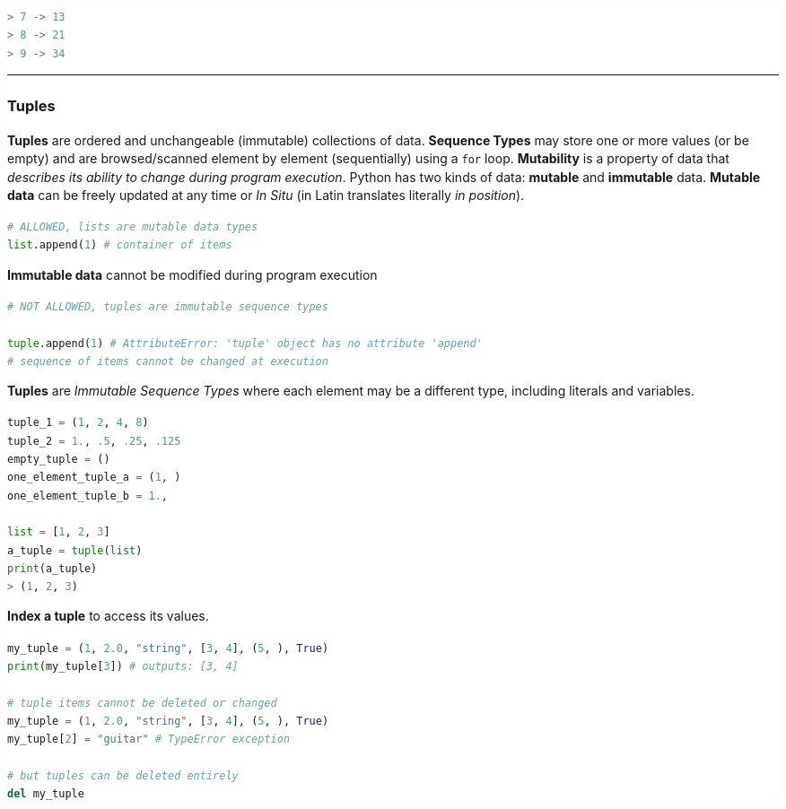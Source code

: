 ```python
> 7 -> 13
> 8 -> 21
> 9 -> 34
```

---

### Tuples

**Tuples** are ordered and unchangeable (immutable) collections of data.
**Sequence Types** may store one or more values (or be empty) and are browsed/scanned element by element (sequentially) using a `for` loop.
**Mutability** is a property of data that _describes its ability to change during program execution_.
Python has two kinds of data: **mutable** and **immutable** data.
**Mutable data** can be freely updated at any time or _In Situ_ (in Latin translates literally _in position_).

```python
# ALLOWED, lists are mutable data types
list.append(1) # container of items
```

**Immutable data** cannot be modified during program execution

```python
# NOT ALLOWED, tuples are immutable sequence types

tuple.append(1) # AttributeError: 'tuple' object has no attribute 'append'
# sequence of items cannot be changed at execution
```

**Tuples** are _Immutable Sequence Types_ where each element may be a different type, including literals and variables.

```python
tuple_1 = (1, 2, 4, 8)
tuple_2 = 1., .5, .25, .125
empty_tuple = ()
one_element_tuple_a = (1, )
one_element_tuple_b = 1.,

list = [1, 2, 3]
a_tuple = tuple(list)
print(a_tuple)
> (1, 2, 3)
```

**Index a tuple** to access its values.

```python
my_tuple = (1, 2.0, "string", [3, 4], (5, ), True)
print(my_tuple[3]) # outputs: [3, 4]

# tuple items cannot be deleted or changed
my_tuple = (1, 2.0, "string", [3, 4], (5, ), True)
my_tuple[2] = "guitar" # TypeError exception

# but tuples can be deleted entirely
del my_tuple
```
